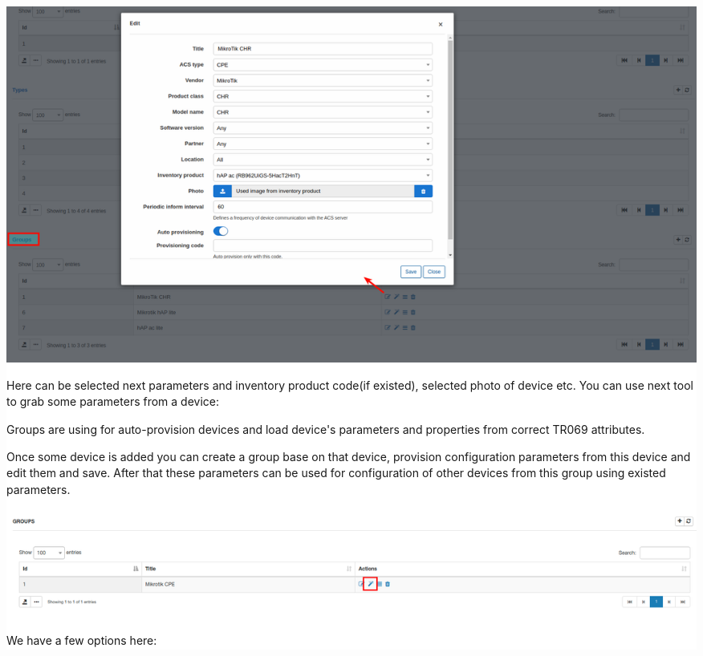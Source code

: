 ![groups](groups.png)

Here can be selected next parameters and inventory product code(if existed), selected photo of device etc. You can use next tool to grab some parameters from a device:

Groups are using for auto-provision devices and load device's parameters and properties from correct TR069 attributes.

Once some device is added you can create a group base on that device, provision configuration parameters from this device and edit them and save. After that these parameters can be used for configuration of other devices from this group using existed parameters.

![wizzard](wizzard.png)

We have a few options here:
